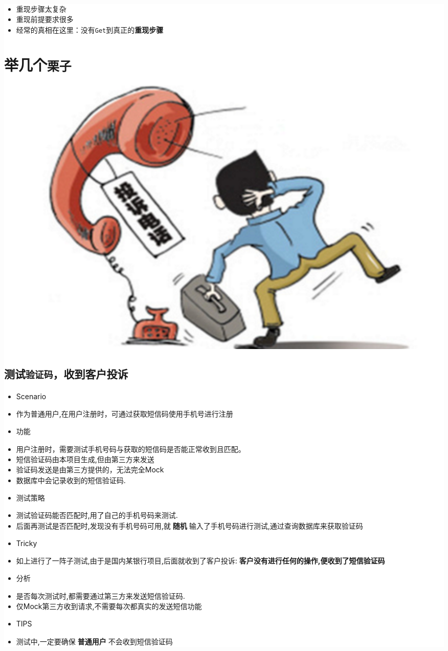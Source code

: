 * 重现步骤太复杂
* 重现前提要求很多
* 经常的真相在这里：没有`Get`到真正的**重现步骤**

# 举几个`栗子`


![客户投诉](/img/TestScenario-CosumerComplain.png)
## 测试`验证码`，收到客户投诉
* Scenario
 - 作为普通用户,在用户注册时，可通过获取短信码使用手机号进行注册
* 功能
 - 用户注册时，需要测试手机号码与获取的短信码是否能正常收到且匹配。
 - 短信验证码由本项目生成,但由第三方来发送
 - 验证码发送是由第三方提供的，无法完全Mock
 - 数据库中会记录收到的短信验证码.
* 测试策略
 - 测试验证码能否匹配时,用了自己的手机号码来测试.
 - 后面再测试是否匹配时,发现没有手机号码可用,就 **随机** 输入了手机号码进行测试,通过查询数据库来获取验证码
* Tricky
 - 如上进行了一阵子测试,由于是国内某银行项目,后面就收到了客户投诉: **客户没有进行任何的操作,便收到了短信验证码**
* 分析
 - 是否每次测试时,都需要通过第三方来发送短信验证码.
 - 仅Mock第三方收到请求,不需要每次都真实的发送短信功能
* TIPS
 - 测试中,一定要确保 **普通用户** 不会收到短信验证码
